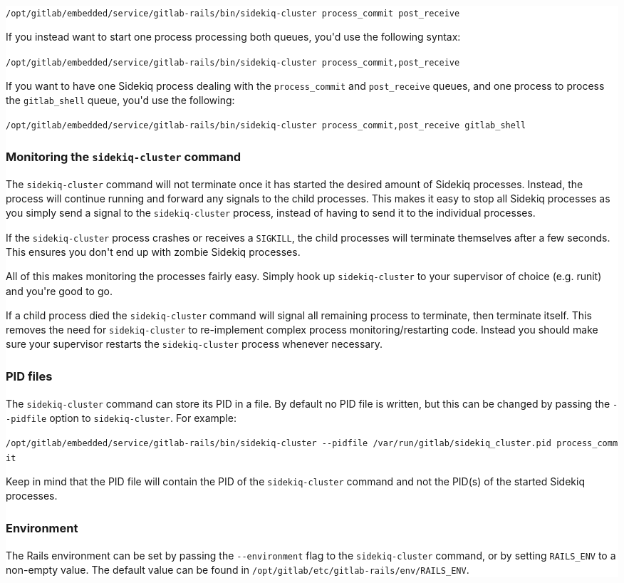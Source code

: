 ```shell
/opt/gitlab/embedded/service/gitlab-rails/bin/sidekiq-cluster process_commit post_receive
```

If you instead want to start one process processing both queues, you'd use the
following syntax:

```shell
/opt/gitlab/embedded/service/gitlab-rails/bin/sidekiq-cluster process_commit,post_receive
```

If you want to have one Sidekiq process dealing with the `process_commit` and
`post_receive` queues, and one process to process the `gitlab_shell` queue,
you'd use the following:

```shell
/opt/gitlab/embedded/service/gitlab-rails/bin/sidekiq-cluster process_commit,post_receive gitlab_shell
```

### Monitoring the `sidekiq-cluster` command

The `sidekiq-cluster` command will not terminate once it has started the desired
amount of Sidekiq processes. Instead, the process will continue running and
forward any signals to the child processes. This makes it easy to stop all
Sidekiq processes as you simply send a signal to the `sidekiq-cluster` process,
instead of having to send it to the individual processes.

If the `sidekiq-cluster` process crashes or receives a `SIGKILL`, the child
processes will terminate themselves after a few seconds. This ensures you don't
end up with zombie Sidekiq processes.

All of this makes monitoring the processes fairly easy. Simply hook up
`sidekiq-cluster` to your supervisor of choice (e.g. runit) and you're good to
go.

If a child process died the `sidekiq-cluster` command will signal all remaining
process to terminate, then terminate itself. This removes the need for
`sidekiq-cluster` to re-implement complex process monitoring/restarting code.
Instead you should make sure your supervisor restarts the `sidekiq-cluster`
process whenever necessary.

### PID files

The `sidekiq-cluster` command can store its PID in a file. By default no PID
file is written, but this can be changed by passing the `--pidfile` option to
`sidekiq-cluster`. For example:

```shell
/opt/gitlab/embedded/service/gitlab-rails/bin/sidekiq-cluster --pidfile /var/run/gitlab/sidekiq_cluster.pid process_commit
```

Keep in mind that the PID file will contain the PID of the `sidekiq-cluster`
command and not the PID(s) of the started Sidekiq processes.

### Environment

The Rails environment can be set by passing the `--environment` flag to the
`sidekiq-cluster` command, or by setting `RAILS_ENV` to a non-empty value. The
default value can be found in `/opt/gitlab/etc/gitlab-rails/env/RAILS_ENV`.
